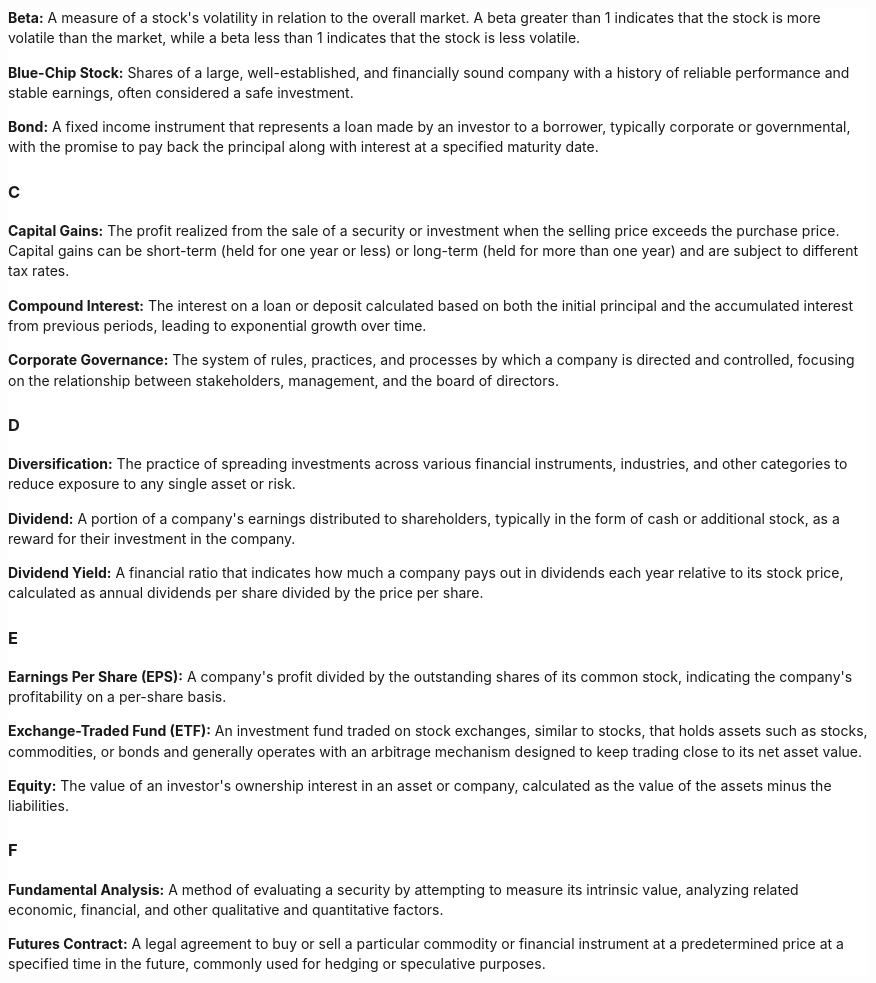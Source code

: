 **Beta:** A measure of a stock's volatility in relation to the overall market. A beta greater than 1 indicates that the stock is more volatile than the market, while a beta less than 1 indicates that the stock is less volatile.

**Blue-Chip Stock:** Shares of a large, well-established, and financially sound company with a history of reliable performance and stable earnings, often considered a safe investment.

**Bond:** A fixed income instrument that represents a loan made by an investor to a borrower, typically corporate or governmental, with the promise to pay back the principal along with interest at a specified maturity date.

### C

**Capital Gains:** The profit realized from the sale of a security or investment when the selling price exceeds the purchase price. Capital gains can be short-term (held for one year or less) or long-term (held for more than one year) and are subject to different tax rates.

**Compound Interest:** The interest on a loan or deposit calculated based on both the initial principal and the accumulated interest from previous periods, leading to exponential growth over time.

**Corporate Governance:** The system of rules, practices, and processes by which a company is directed and controlled, focusing on the relationship between stakeholders, management, and the board of directors.

### D

**Diversification:** The practice of spreading investments across various financial instruments, industries, and other categories to reduce exposure to any single asset or risk.

**Dividend:** A portion of a company's earnings distributed to shareholders, typically in the form of cash or additional stock, as a reward for their investment in the company.

**Dividend Yield:** A financial ratio that indicates how much a company pays out in dividends each year relative to its stock price, calculated as annual dividends per share divided by the price per share.

### E

**Earnings Per Share (EPS):** A company's profit divided by the outstanding shares of its common stock, indicating the company's profitability on a per-share basis.

**Exchange-Traded Fund (ETF):** An investment fund traded on stock exchanges, similar to stocks, that holds assets such as stocks, commodities, or bonds and generally operates with an arbitrage mechanism designed to keep trading close to its net asset value.

**Equity:** The value of an investor's ownership interest in an asset or company, calculated as the value of the assets minus the liabilities.

### F

**Fundamental Analysis:** A method of evaluating a security by attempting to measure its intrinsic value, analyzing related economic, financial, and other qualitative and quantitative factors.

**Futures Contract:** A legal agreement to buy or sell a particular commodity or financial instrument at a predetermined price at a specified time in the future, commonly used for hedging or speculative purposes.
